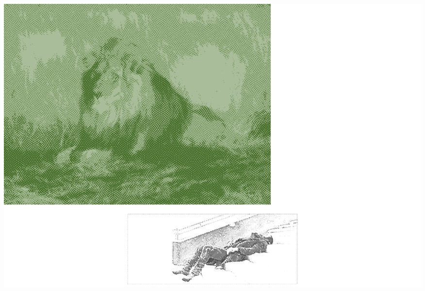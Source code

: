   <img src="images/tests/Lion_waiting_in_Namibia_Halftone_Sine.png" width="550" alt="Example Lion Sine">
</p>

<p align="center">
  <img src="images/tests/Blade-Runner-2049-1753_Halftone%5BLines%2C10%2C45.0%5D.png" width="350" alt="Example 5">